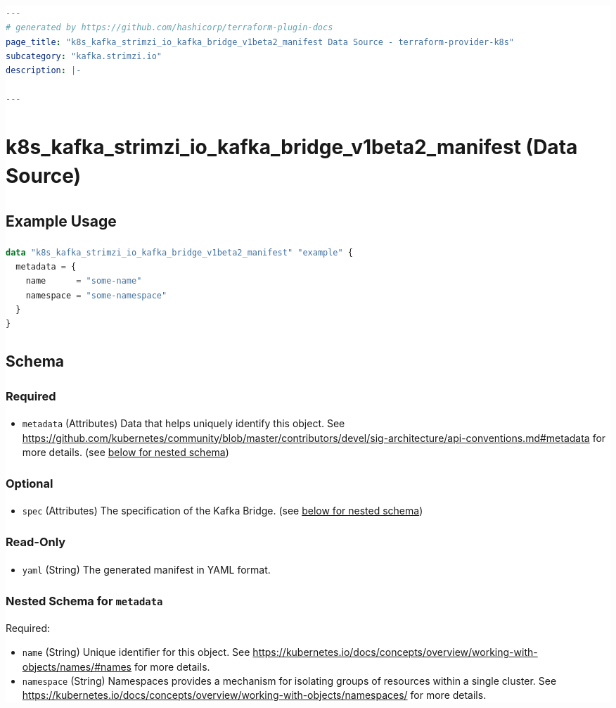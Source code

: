 ```yaml
---
# generated by https://github.com/hashicorp/terraform-plugin-docs
page_title: "k8s_kafka_strimzi_io_kafka_bridge_v1beta2_manifest Data Source - terraform-provider-k8s"
subcategory: "kafka.strimzi.io"
description: |-
  
---
```


# k8s_kafka_strimzi_io_kafka_bridge_v1beta2_manifest (Data Source)



## Example Usage

```terraform
data "k8s_kafka_strimzi_io_kafka_bridge_v1beta2_manifest" "example" {
  metadata = {
    name      = "some-name"
    namespace = "some-namespace"
  }
}
```


## Schema

### Required

- `metadata` (Attributes) Data that helps uniquely identify this object. See https://github.com/kubernetes/community/blob/master/contributors/devel/sig-architecture/api-conventions.md#metadata for more details. (see [below for nested schema](#nestedatt--metadata))

### Optional

- `spec` (Attributes) The specification of the Kafka Bridge. (see [below for nested schema](#nestedatt--spec))

### Read-Only

- `yaml` (String) The generated manifest in YAML format.

<a id="nestedatt--metadata"></a>
### Nested Schema for `metadata`

Required:

- `name` (String) Unique identifier for this object. See https://kubernetes.io/docs/concepts/overview/working-with-objects/names/#names for more details.
- `namespace` (String) Namespaces provides a mechanism for isolating groups of resources within a single cluster. See https://kubernetes.io/docs/concepts/overview/working-with-objects/namespaces/ for more details.
